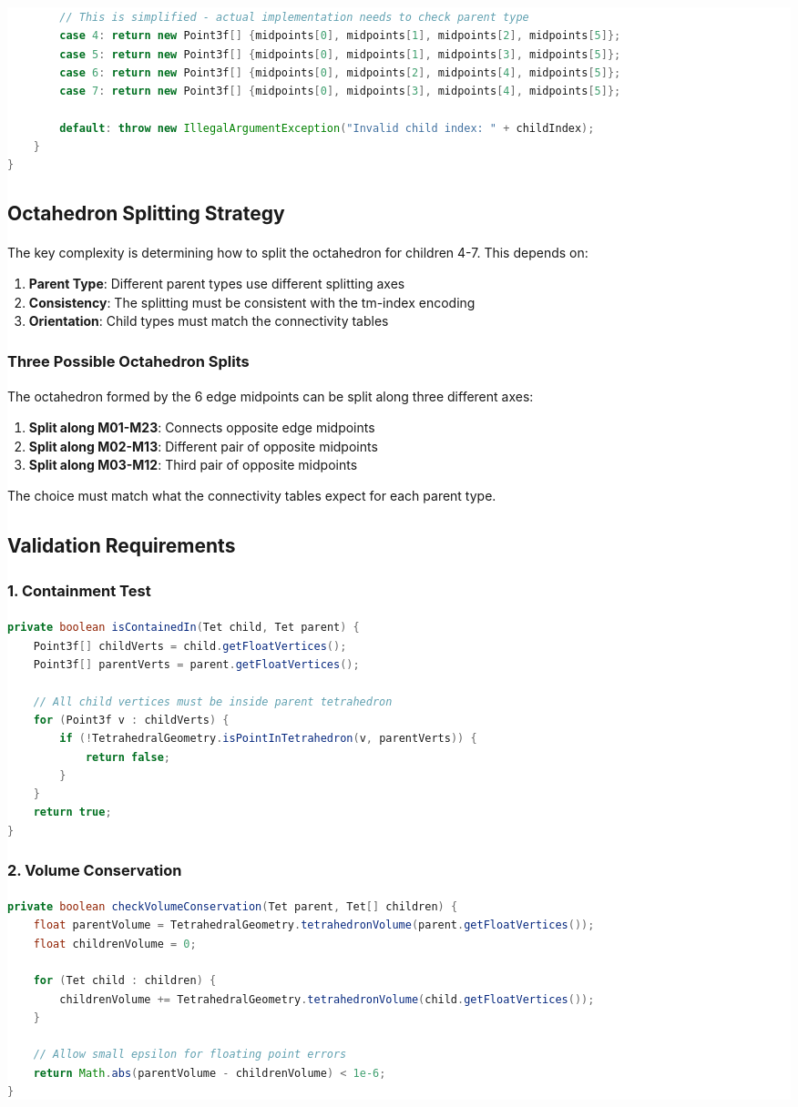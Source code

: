 ```java
        // This is simplified - actual implementation needs to check parent type
        case 4: return new Point3f[] {midpoints[0], midpoints[1], midpoints[2], midpoints[5]};
        case 5: return new Point3f[] {midpoints[0], midpoints[1], midpoints[3], midpoints[5]};
        case 6: return new Point3f[] {midpoints[0], midpoints[2], midpoints[4], midpoints[5]};
        case 7: return new Point3f[] {midpoints[0], midpoints[3], midpoints[4], midpoints[5]};
        
        default: throw new IllegalArgumentException("Invalid child index: " + childIndex);
    }
}
```

## Octahedron Splitting Strategy

The key complexity is determining how to split the octahedron for children 4-7. This depends on:

1. **Parent Type**: Different parent types use different splitting axes
2. **Consistency**: The splitting must be consistent with the tm-index encoding
3. **Orientation**: Child types must match the connectivity tables

### Three Possible Octahedron Splits

The octahedron formed by the 6 edge midpoints can be split along three different axes:

1. **Split along M01-M23**: Connects opposite edge midpoints
2. **Split along M02-M13**: Different pair of opposite midpoints  
3. **Split along M03-M12**: Third pair of opposite midpoints

The choice must match what the connectivity tables expect for each parent type.

## Validation Requirements

### 1. Containment Test

```java
private boolean isContainedIn(Tet child, Tet parent) {
    Point3f[] childVerts = child.getFloatVertices();
    Point3f[] parentVerts = parent.getFloatVertices();
    
    // All child vertices must be inside parent tetrahedron
    for (Point3f v : childVerts) {
        if (!TetrahedralGeometry.isPointInTetrahedron(v, parentVerts)) {
            return false;
        }
    }
    return true;
}
```

### 2. Volume Conservation

```java
private boolean checkVolumeConservation(Tet parent, Tet[] children) {
    float parentVolume = TetrahedralGeometry.tetrahedronVolume(parent.getFloatVertices());
    float childrenVolume = 0;
    
    for (Tet child : children) {
        childrenVolume += TetrahedralGeometry.tetrahedronVolume(child.getFloatVertices());
    }
    
    // Allow small epsilon for floating point errors
    return Math.abs(parentVolume - childrenVolume) < 1e-6;
}
```
